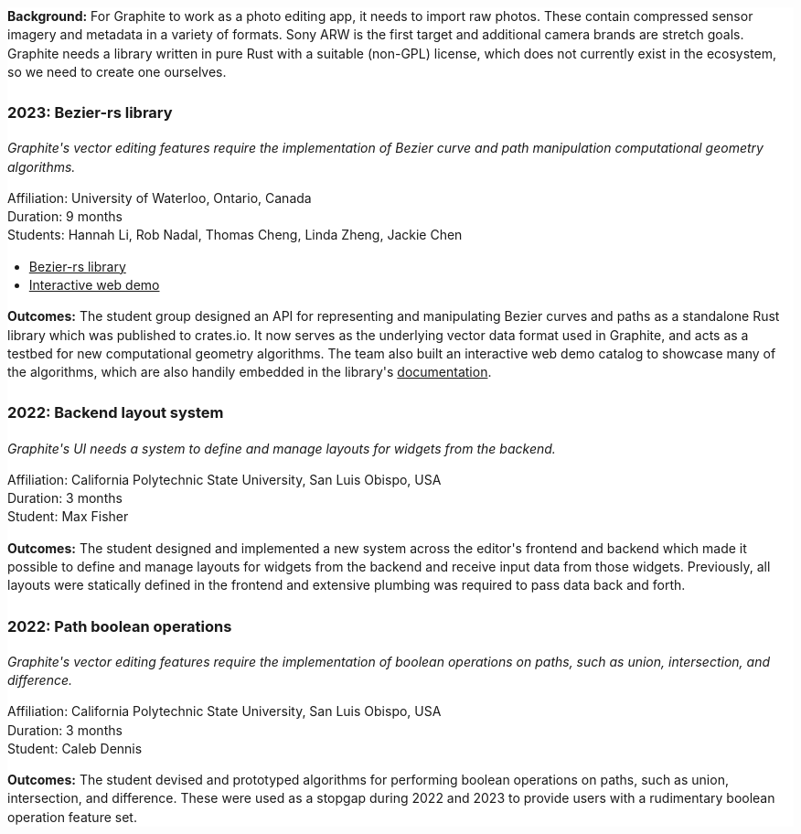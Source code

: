 **Background:** For Graphite to work as a photo editing app, it needs to import raw photos. These contain compressed sensor imagery and metadata in a variety of formats. Sony ARW is the first target and additional camera brands are stretch goals. Graphite needs a library written in pure Rust with a suitable (non-GPL) license, which does not currently exist in the ecosystem, so we need to create one ourselves.

### 2023: Bezier-rs library

*Graphite's vector editing features require the implementation of Bezier curve and path manipulation computational geometry algorithms.*

Affiliation: University of Waterloo, Ontario, Canada  
Duration: 9 months  
Students: Hannah Li, Rob Nadal, Thomas Cheng, Linda Zheng, Jackie Chen

- [Bezier-rs library](https://crates.io/crates/bezier-rs)
- [Interactive web demo](https://keavon.github.io/Bezier-rs/)

**Outcomes:** The student group designed an API for representing and manipulating Bezier curves and paths as a standalone Rust library which was published to crates.io. It now serves as the underlying vector data format used in Graphite, and acts as a testbed for new computational geometry algorithms. The team also built an interactive web demo catalog to showcase many of the algorithms, which are also handily embedded in the library's [documentation](https://docs.rs/bezier-rs/latest/bezier_rs/).

### 2022: Backend layout system

*Graphite's UI needs a system to define and manage layouts for widgets from the backend.*

Affiliation: California Polytechnic State University, San Luis Obispo, USA  
Duration: 3 months  
Student: Max Fisher

**Outcomes:** The student designed and implemented a new system across the editor's frontend and backend which made it possible to define and manage layouts for widgets from the backend and receive input data from those widgets. Previously, all layouts were statically defined in the frontend and extensive plumbing was required to pass data back and forth.

### 2022: Path boolean operations

*Graphite's vector editing features require the implementation of boolean operations on paths, such as union, intersection, and difference.*

Affiliation: California Polytechnic State University, San Luis Obispo, USA  
Duration: 3 months  
Student: Caleb Dennis

**Outcomes:** The student devised and prototyped algorithms for performing boolean operations on paths, such as union, intersection, and difference. These were used as a stopgap during 2022 and 2023 to provide users with a rudimentary boolean operation feature set.

